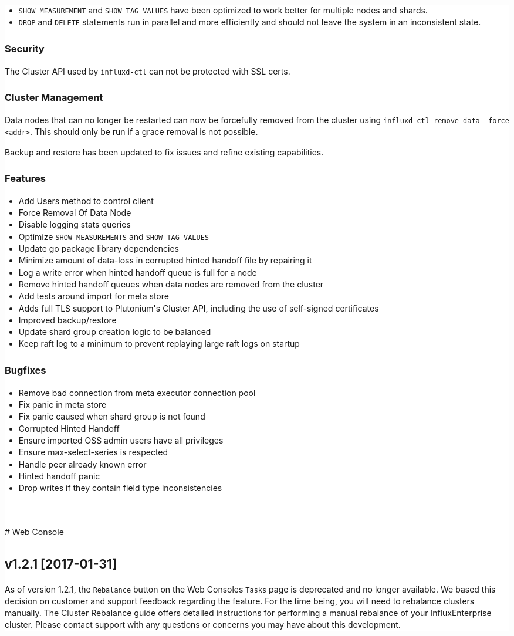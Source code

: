 * `SHOW MEASUREMENT` and `SHOW TAG VALUES` have been optimized to work better for multiple nodes and shards.
* `DROP` and `DELETE` statements run in parallel and more efficiently and should not leave the system in an inconsistent state.

### Security

The Cluster API used by `influxd-ctl` can not be protected with SSL certs.

### Cluster Management

Data nodes that can no longer be restarted can now be forcefully removed from the cluster using `influxd-ctl remove-data -force <addr>`.  This should only be run if a grace removal is not possible.

Backup and restore has been updated to fix issues and refine existing capabilities.  

### Features

- Add Users method to control client
- Force Removal Of Data Node
- Disable logging stats queries
- Optimize `SHOW MEASUREMENTS` and `SHOW TAG VALUES`
- Update go package library dependencies
- Minimize amount of data-loss in corrupted hinted handoff file by repairing it
- Log a write error when hinted handoff queue is full for a node
- Remove hinted handoff queues when data nodes are removed from the cluster
- Add tests around import for meta store
- Adds full TLS support to Plutonium's Cluster API, including the use of self-signed certificates
- Improved backup/restore
- Update shard group creation logic to be balanced
- Keep raft log to a minimum to prevent replaying large raft logs on startup

### Bugfixes

- Remove bad connection from meta executor connection pool
- Fix panic in meta store
- Fix panic caused when shard group is not found
- Corrupted Hinted Handoff
- Ensure imported OSS admin users have all privileges
- Ensure max-select-series is respected
- Handle peer already known error
- Hinted handoff panic
- Drop writes if they contain field type inconsistencies

<br>
<br>
# Web Console

## v1.2.1 [2017-01-31]

As of version 1.2.1, the `Rebalance` button on the Web Consoles `Tasks` page
is deprecated and no longer available.
We based this decision on customer and support feedback regarding the feature.
For the time being, you will need to rebalance clusters manually.
The [Cluster Rebalance](/enterprise/v1.2/guides/rebalance/) guide offers
detailed instructions for performing a manual rebalance of your InfluxEnterprise cluster.
Please contact support with any questions or concerns you may have about this
development.
